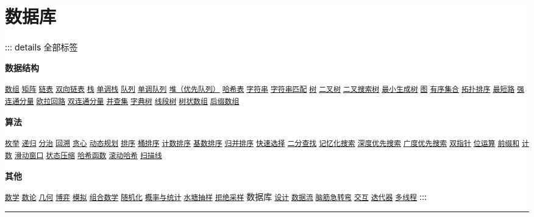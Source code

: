 # 数据库

::: details 全部标签

**数据结构**

[`数组`](/leetcode-js/outline/tag/array.md) [`矩阵`](/leetcode-js/outline/tag/matrix.md) [`链表`](/leetcode-js/outline/tag/linked-list.md) [`双向链表`](/leetcode-js/outline/tag/doubly-linked-list.md) [`栈`](/leetcode-js/outline/tag/stack.md) [`单调栈`](/leetcode-js/outline/tag/monotonic-stack.md) [`队列`](/leetcode-js/outline/tag/queue.md) [`单调队列`](/leetcode-js/outline/tag/monotonic-queue.md) [`堆（优先队列）`](/leetcode-js/outline/tag/heap-priority-queue.md) [`哈希表`](/leetcode-js/outline/tag/hash-table.md) [`字符串`](/leetcode-js/outline/tag/string.md) [`字符串匹配`](/leetcode-js/outline/tag/string-matching.md) [`树`](/leetcode-js/outline/tag/tree.md) [`二叉树`](/leetcode-js/outline/tag/binary-tree.md) [`二叉搜索树`](/leetcode-js/outline/tag/binary-search-tree.md) [`最小生成树`](/leetcode-js/outline/tag/minimum-spanning-tree.md) [`图`](/leetcode-js/outline/tag/graph.md) [`有序集合`](/leetcode-js/outline/tag/ordered-set.md) [`拓扑排序`](/leetcode-js/outline/tag/topological-sort.md) [`最短路`](/leetcode-js/outline/tag/shortest-path.md) [`强连通分量`](/leetcode-js/outline/tag/strongly-connected-component.md) [`欧拉回路`](/leetcode-js/outline/tag/eulerian-circuit.md) [`双连通分量`](/leetcode-js/outline/tag/biconnected-component.md) [`并查集`](/leetcode-js/outline/tag/union-find.md) [`字典树`](/leetcode-js/outline/tag/trie.md) [`线段树`](/leetcode-js/outline/tag/segment-tree.md) [`树状数组`](/leetcode-js/outline/tag/binary-indexed-tree.md) [`后缀数组`](/leetcode-js/outline/tag/suffix-array.md)

**算法**

[`枚举`](/leetcode-js/outline/tag/enumeration.md) [`递归`](/leetcode-js/outline/tag/recursion.md) [`分治`](/leetcode-js/outline/tag/divide-and-conquer.md) [`回溯`](/leetcode-js/outline/tag/backtracking.md) [`贪心`](/leetcode-js/outline/tag/greedy.md) [`动态规划`](/leetcode-js/outline/tag/dynamic-programming.md) [`排序`](/leetcode-js/outline/tag/sorting.md) [`桶排序`](/leetcode-js/outline/tag/bucket-sort.md) [`计数排序`](/leetcode-js/outline/tag/counting-sort.md) [`基数排序`](/leetcode-js/outline/tag/radix-sort.md) [`归并排序`](/leetcode-js/outline/tag/merge-sort.md) [`快速选择`](/leetcode-js/outline/tag/quickselect.md) [`二分查找`](/leetcode-js/outline/tag/binary-search.md) [`记忆化搜索`](/leetcode-js/outline/tag/memoization.md) [`深度优先搜索`](/leetcode-js/outline/tag/depth-first-search.md) [`广度优先搜索`](/leetcode-js/outline/tag/breadth-first-search.md) [`双指针`](/leetcode-js/outline/tag/two-pointers.md) [`位运算`](/leetcode-js/outline/tag/bit-manipulation.md) [`前缀和`](/leetcode-js/outline/tag/prefix-sum.md) [`计数`](/leetcode-js/outline/tag/counting.md) [`滑动窗口`](/leetcode-js/outline/tag/sliding-window.md) [`状态压缩`](/leetcode-js/outline/tag/bitmask.md) [`哈希函数`](/leetcode-js/outline/tag/hash-function.md) [`滚动哈希`](/leetcode-js/outline/tag/rolling-hash.md) [`扫描线`](/leetcode-js/outline/tag/line-sweep.md)

**其他**

[`数学`](/leetcode-js/outline/tag/math.md) [`数论`](/leetcode-js/outline/tag/number-theory.md) [`几何`](/leetcode-js/outline/tag/geometry.md) [`博弈`](/leetcode-js/outline/tag/game-theory.md) [`模拟`](/leetcode-js/outline/tag/simulation.md) [`组合数学`](/leetcode-js/outline/tag/combinatorics.md) [`随机化`](/leetcode-js/outline/tag/randomized.md) [`概率与统计`](/leetcode-js/outline/tag/probability-and-statistics.md) [`水塘抽样`](/leetcode-js/outline/tag/reservoir-sampling.md) [`拒绝采样`](/leetcode-js/outline/tag/rejection-sampling.md) <span class="blue">数据库</span> [`设计`](/leetcode-js/outline/tag/design.md) [`数据流`](/leetcode-js/outline/tag/data-stream.md) [`脑筋急转弯`](/leetcode-js/outline/tag/brainteaser.md) [`交互`](/leetcode-js/outline/tag/interactive.md) [`迭代器`](/leetcode-js/outline/tag/iterator.md) [`多线程`](/leetcode-js/outline/tag/concurrency.md)
:::

---

